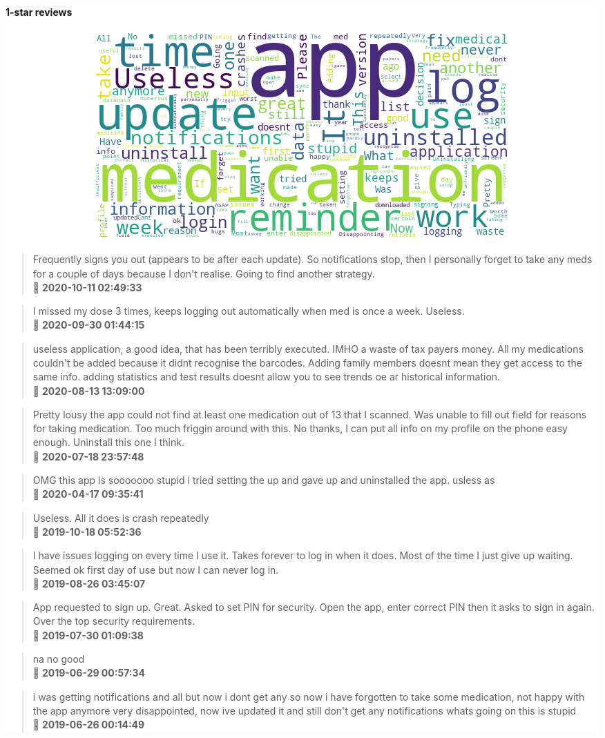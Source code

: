 

#### 1-star reviews

<p align="center">
<img src="1_star_reviews_wordcloud.png" alt="au.org.nps.medicinelistplus 1 reviews"/>
</p>

> Frequently signs you out (appears to be after each update). So notifications stop, then I personally forget to take any meds for a couple of days because I don't realise. Going to find another strategy.<br> :date: __2020-10-11 02:49:33__

> I missed my dose 3 times, keeps logging out automatically when med is once a week. Useless.<br> :date: __2020-09-30 01:44:15__

> useless application, a good idea, that has been terribly executed. IMHO a waste of tax payers money. All my medications couldn't be added because it didnt recognise the barcodes. Adding family members doesnt mean they get access to the same info. adding statistics and test results doesnt allow you to see trends oe ar historical information.<br> :date: __2020-08-13 13:09:00__

> Pretty lousy the app could not find at least one medication out of 13 that I scanned. Was unable to fill out field for reasons for taking medication. Too much friggin around with this. No thanks, I can put all info on my profile on the phone easy enough. Uninstall this one I think.<br> :date: __2020-07-18 23:57:48__

> OMG this app is sooooooo stupid i tried setting the up and gave up and uninstalled the app. usless as<br> :date: __2020-04-17 09:35:41__

> Useless. All it does is crash repeatedly<br> :date: __2019-10-18 05:52:36__

> I have issues logging on every time I use it. Takes forever to log in when it does. Most of the time I just give up waiting. Seemed ok first day of use but now I can never log in.<br> :date: __2019-08-26 03:45:07__

> App requested to sign up. Great. Asked to set PIN for security. Open the app, enter correct PIN then it asks to sign in again. Over the top security requirements.<br> :date: __2019-07-30 01:09:38__

> na no good<br> :date: __2019-06-29 00:57:34__

> i was getting notifications and all but now i dont get any so now i have forgotten to take some medication, not happy with the app anymore very disappointed, now ive updated it and still don't get any notifications whats going on this is stupid<br> :date: __2019-06-26 00:14:49__


